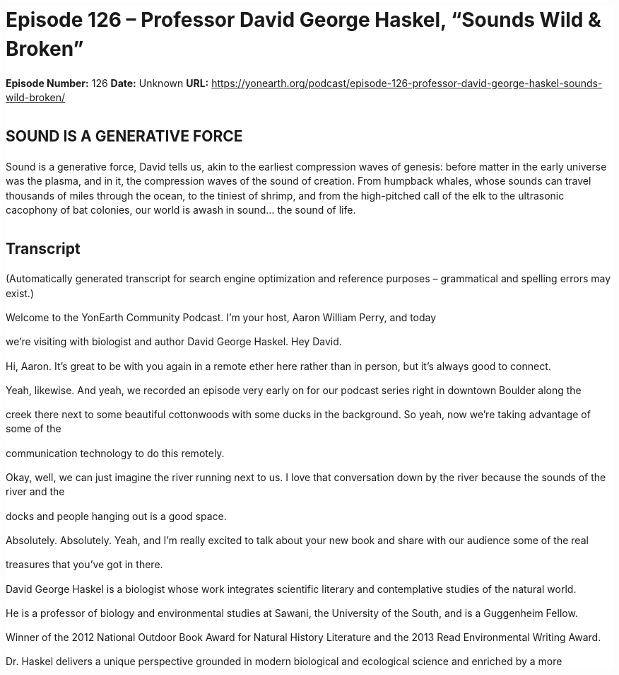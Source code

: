 # Episode 126 – Professor David George Haskel, “Sounds Wild & Broken”

**Episode Number:** 126
**Date:** Unknown
**URL:** https://yonearth.org/podcast/episode-126-professor-david-george-haskel-sounds-wild-broken/

## SOUND IS A GENERATIVE FORCE

Sound is a generative force, David tells us, akin to the earliest compression waves of genesis: before matter in the early universe was the plasma, and in it, the compression waves of the sound of creation. From humpback whales, whose sounds can travel thousands of miles through the ocean, to the tiniest of shrimp, and from the high-pitched call of the elk to the ultrasonic cacophony of bat colonies, our world is awash in sound… the sound of life.

## Transcript

(Automatically generated transcript for search engine optimization and reference purposes – grammatical and spelling errors may exist.)

Welcome to the YonEarth Community Podcast. I’m your host, Aaron William Perry, and today

we’re visiting with biologist and author David George Haskel. Hey David.

Hi, Aaron. It’s great to be with you again in a remote ether here rather than in person, but it’s always good to connect.

Yeah, likewise. And yeah, we recorded an episode very early on for our podcast series right in downtown Boulder along the

creek there next to some beautiful cottonwoods with some ducks in the background. So yeah, now we’re taking advantage of some of the

communication technology to do this remotely.

Okay, well, we can just imagine the river running next to us. I love that conversation down by the river because the sounds of the river and the

docks and people hanging out is a good space.

Absolutely. Absolutely. Yeah, and I’m really excited to talk about your new book and share with our audience some of the real

treasures that you’ve got in there.

David George Haskel is a biologist whose work integrates scientific literary and contemplative studies of the natural world.

He is a professor of biology and environmental studies at Sawani, the University of the South, and is a Guggenheim Fellow.

Winner of the 2012 National Outdoor Book Award for Natural History Literature and the 2013 Read Environmental Writing Award.

Dr. Haskel delivers a unique perspective grounded in modern biological and ecological science and enriched by a more
